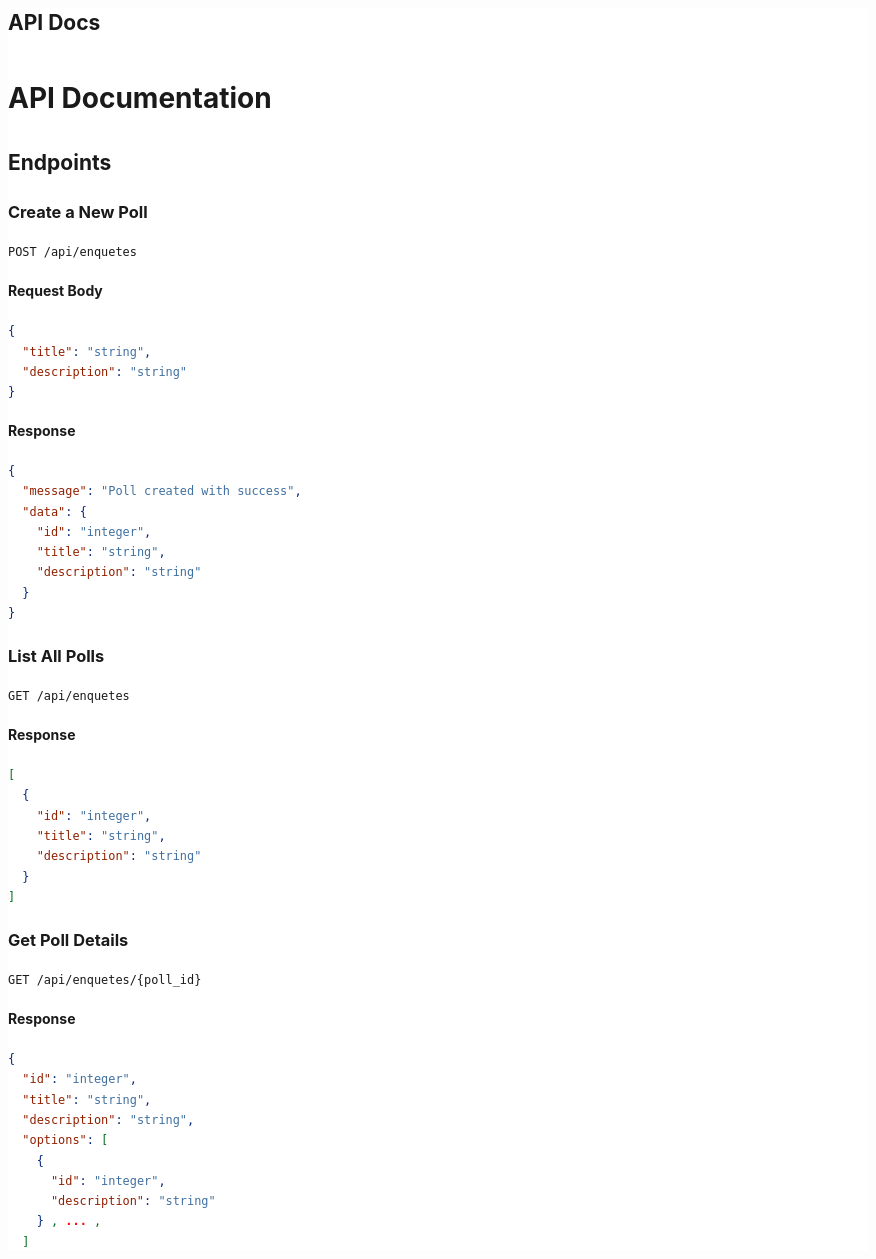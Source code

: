 
## API Docs

# API Documentation

## Endpoints

### Create a New Poll
```http
POST /api/enquetes
```
#### Request Body
```json
{
  "title": "string",
  "description": "string"
}
```
#### Response
```json
{
  "message": "Poll created with success",
  "data": {
    "id": "integer",
    "title": "string",
    "description": "string"
  }
}
```

### List All Polls
```http
GET /api/enquetes
```
#### Response
```json
[
  {
    "id": "integer",
    "title": "string",
    "description": "string"
  }
]
```

### Get Poll Details
```http
GET /api/enquetes/{poll_id}
```
#### Response
```json
{
  "id": "integer",
  "title": "string",
  "description": "string",
  "options": [
    {
      "id": "integer",
      "description": "string"
    } , ... ,
  ]
```